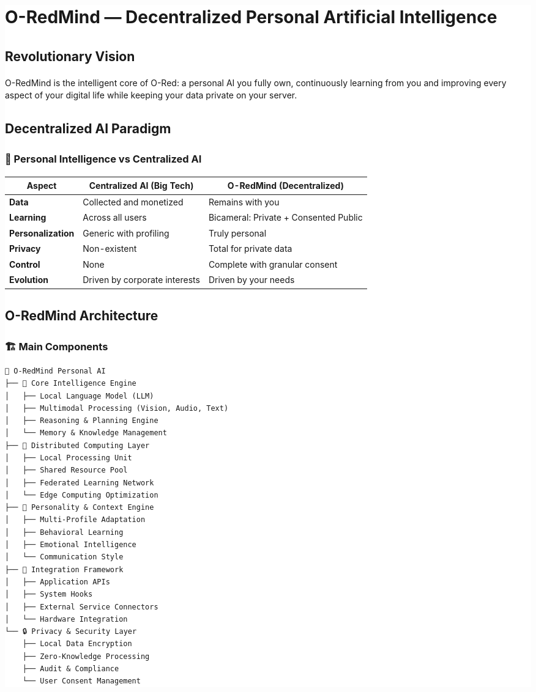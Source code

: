 # O-RedMind — Decentralized Personal Artificial Intelligence

## Revolutionary Vision

O-RedMind is the intelligent core of O-Red: a personal AI you fully own, continuously learning from you and improving every aspect of your digital life while keeping your data private on your server.

## Decentralized AI Paradigm

### 🧠 Personal Intelligence vs Centralized AI

| Aspect | Centralized AI (Big Tech) | O-RedMind (Decentralized) |
|--------|--------------------------|---------------------------|
| **Data** | Collected and monetized | Remains with you |
| **Learning** | Across all users | Bicameral: Private + Consented Public |
| **Personalization** | Generic with profiling | Truly personal |
| **Privacy** | Non-existent | Total for private data |
| **Control** | None | Complete with granular consent |
| **Evolution** | Driven by corporate interests | Driven by your needs |

## O-RedMind Architecture

### 🏗️ Main Components

```
🤖 O-RedMind Personal AI
├── 🧮 Core Intelligence Engine
│   ├── Local Language Model (LLM)
│   ├── Multimodal Processing (Vision, Audio, Text)
│   ├── Reasoning & Planning Engine
│   └── Memory & Knowledge Management
├── 🔄 Distributed Computing Layer
│   ├── Local Processing Unit
│   ├── Shared Resource Pool
│   ├── Federated Learning Network
│   └── Edge Computing Optimization
├── 👤 Personality & Context Engine
│   ├── Multi-Profile Adaptation
│   ├── Behavioral Learning
│   ├── Emotional Intelligence
│   └── Communication Style
├── 🔌 Integration Framework
│   ├── Application APIs
│   ├── System Hooks
│   ├── External Service Connectors
│   └── Hardware Integration
└── 🔒 Privacy & Security Layer
    ├── Local Data Encryption
    ├── Zero-Knowledge Processing
    ├── Audit & Compliance
    └── User Consent Management
```
